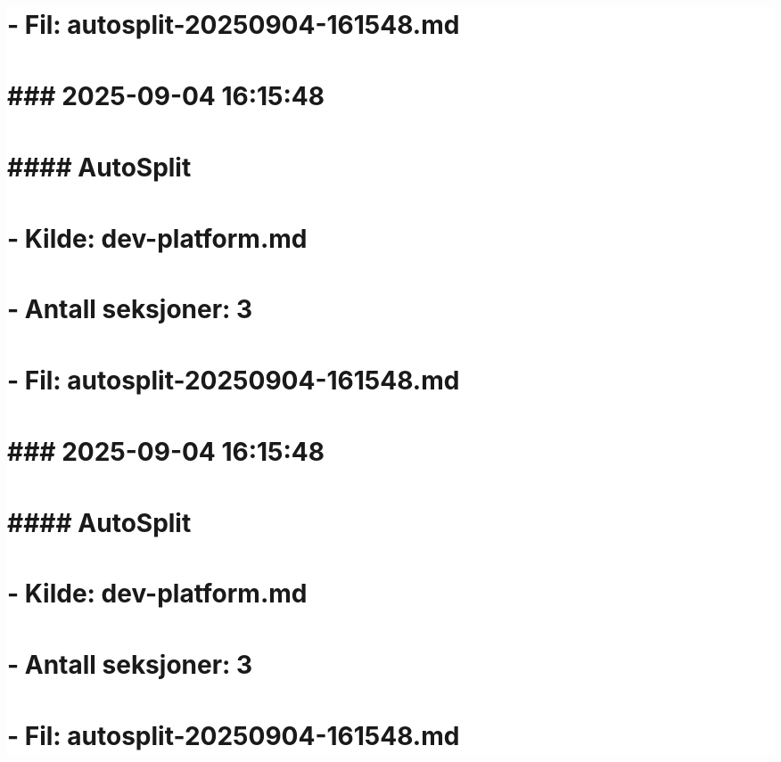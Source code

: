 # \- Fil: autosplit-20250904-161548.md

#

#

#

#

# \### 2025-09-04 16:15:48

# \#### AutoSplit

# \- Kilde: dev-platform.md

# \- Antall seksjoner: 3

# \- Fil: autosplit-20250904-161548.md

#

#

#

#

# \### 2025-09-04 16:15:48

# \#### AutoSplit

# \- Kilde: dev-platform.md

# \- Antall seksjoner: 3

# \- Fil: autosplit-20250904-161548.md

#

#

#
